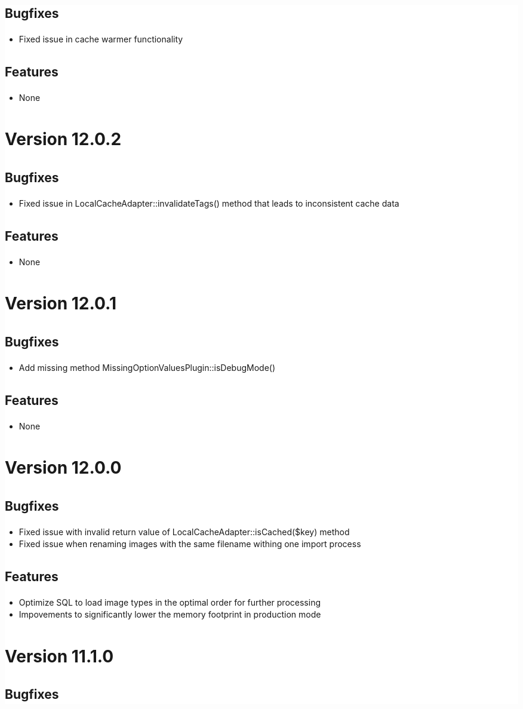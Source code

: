 ## Bugfixes

* Fixed issue in cache warmer functionality

## Features

* None

# Version 12.0.2

## Bugfixes

* Fixed issue in LocalCacheAdapter::invalidateTags() method that leads to inconsistent cache data

## Features

* None

# Version 12.0.1

## Bugfixes

* Add missing method MissingOptionValuesPlugin::isDebugMode()

## Features

* None

# Version 12.0.0

## Bugfixes

* Fixed issue with invalid return value of LocalCacheAdapter::isCached($key) method
* Fixed issue when renaming images with the same filename withing one import process

## Features

* Optimize SQL to load image types in the optimal order for further processing
* Impovements to significantly lower the memory footprint in production mode

# Version 11.1.0

## Bugfixes
